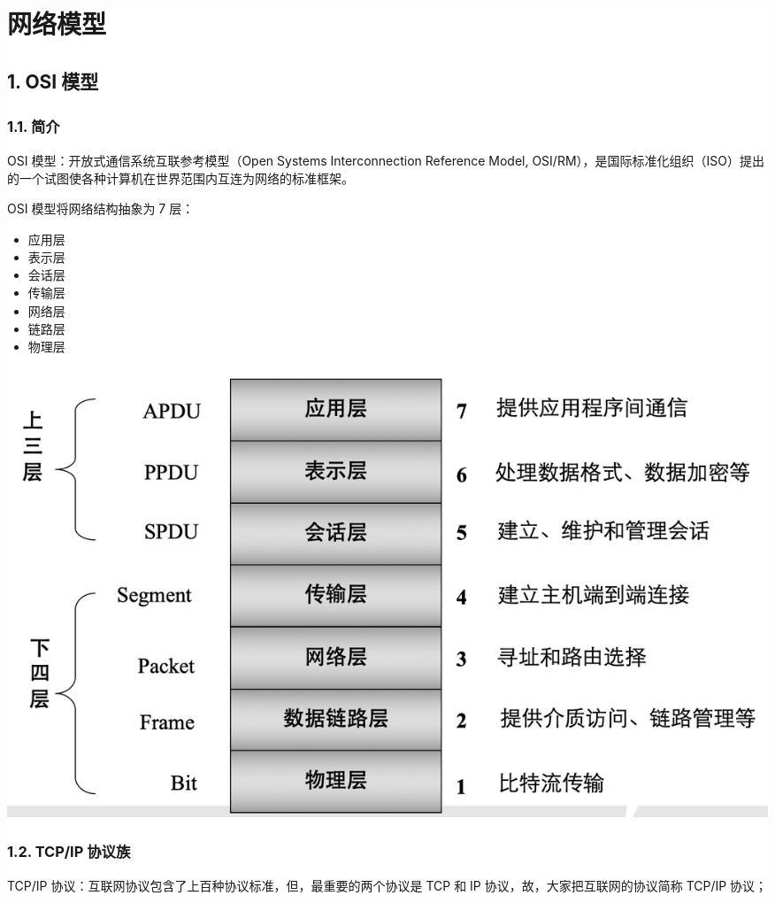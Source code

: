 # 网络模型

## 1. OSI 模型

### 1.1. 简介

OSI 模型：开放式通信系统互联参考模型（Open Systems Interconnection Reference Model, OSI/RM），是国际标准化组织（ISO）提出的一个试图使各种计算机在世界范围内互连为网络的标准框架。

OSI 模型将网络结构抽象为 7 层：

- 应用层
- 表示层
- 会话层
- 传输层
- 网络层
- 链路层
- 物理层

![structure](images/ch19/structure.png)

### 1.2. TCP/IP 协议族

TCP/IP 协议：互联网协议包含了上百种协议标准，但，最重要的两个协议是 TCP 和 IP 协议，故，大家把互联网的协议简称 TCP/IP 协议；
